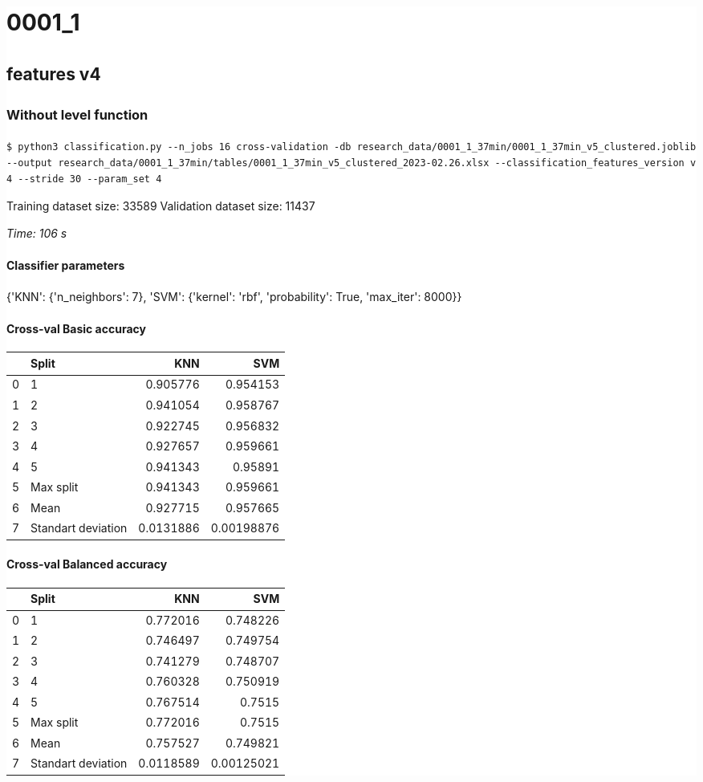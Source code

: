 # 0001_1

## features v4

### Without level function

`$ python3 classification.py --n_jobs 16 cross-validation -db research_data/0001_1_37min/0001_1_37min_v5_clustered.joblib --output research_data/0001_1_37min/tables/0001_1_37min_v5_clustered_2023-02.26.xlsx --classification_features_version v4 --stride 30 --param_set 4`

Training dataset size: 33589
Validation dataset size: 11437

*Time: 106 s*                                                                                                                                                                                                                                                                                                                                                              
                                                                                          
#### Classifier parameters                                                                                                                                                           
                                                                                          
{'KNN': {'n_neighbors': 7}, 'SVM': {'kernel': 'rbf', 'probability': True, 'max_iter': 8000}}     
                                                                                                                                                                                     
#### Cross-val Basic accuracy                                                                                                                                                        
                                                                                          
|    | Split              |       KNN |        SVM |                            
|---:|:-------------------|----------:|-----------:|                                                                                                                                                                                                                                                                                                                       
|  0 | 1                  | 0.905776  | 0.954153   |
|  1 | 2                  | 0.941054  | 0.958767   |                                                                                                                                 
|  2 | 3                  | 0.922745  | 0.956832   |
|  3 | 4                  | 0.927657  | 0.959661   |                                                                                                                                 
|  4 | 5                  | 0.941343  | 0.95891    |                                                                                                                                 
|  5 | Max split          | 0.941343  | 0.959661   |                                                                                                                                 
|  6 | Mean               | 0.927715  | 0.957665   |
|  7 | Standart deviation | 0.0131886 | 0.00198876 |                            
                                                                                                                                                                                                                                                                                                                                                                           
#### Cross-val Balanced accuracy                                                                                                                                                                                                                                                                                                                                           
                                                                                                                                                                                                                                                                                                                                                                           
|    | Split              |       KNN |        SVM |                                                                                                                                                                                                                                                                                                                       
|---:|:-------------------|----------:|-----------:|                                                                                                                                                                                                                                                                                                                       
|  0 | 1                  | 0.772016  | 0.748226   |                                      
|  1 | 2                  | 0.746497  | 0.749754   |
|  2 | 3                  | 0.741279  | 0.748707   |
|  3 | 4                  | 0.760328  | 0.750919   |                                      
|  4 | 5                  | 0.767514  | 0.7515     |
|  5 | Max split          | 0.772016  | 0.7515     |
|  6 | Mean               | 0.757527  | 0.749821   |
|  7 | Standart deviation | 0.0118589 | 0.00125021 |
